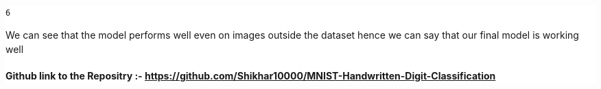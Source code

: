     6
    

We can see that the model performs well even on images outside the dataset hence we can say that our final model is working well

#### Github link to the Repositry :- https://github.com/Shikhar10000/MNIST-Handwritten-Digit-Classification


```python

```
